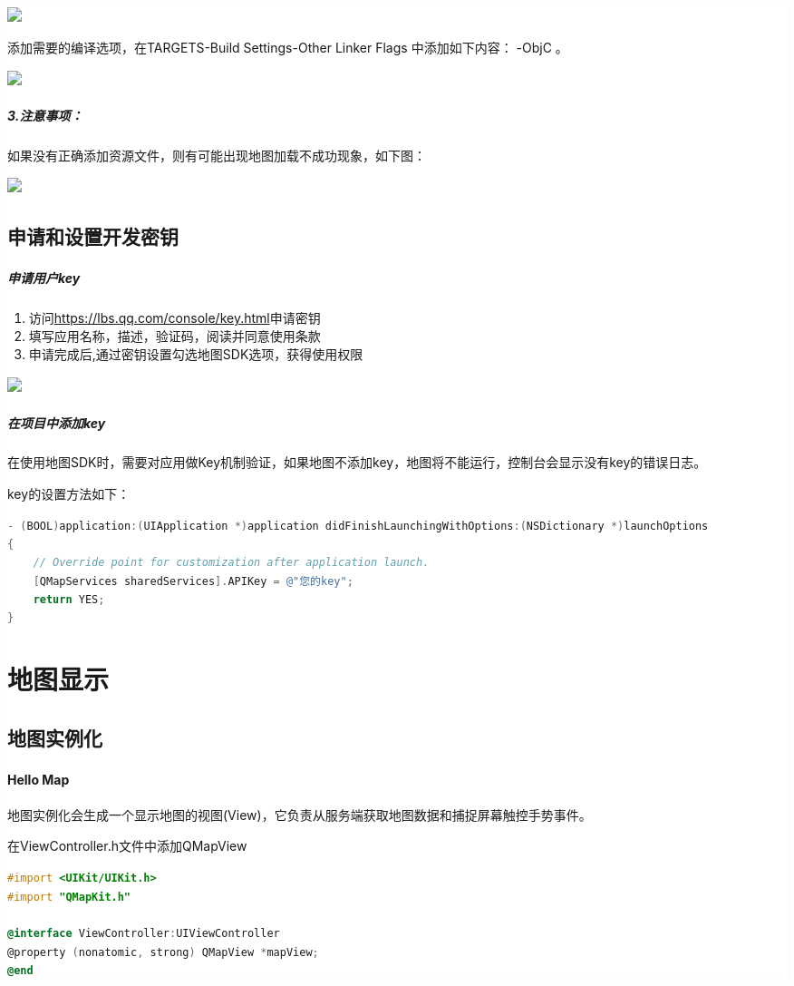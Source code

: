 ![](https://upload.cc/i1/2019/04/08/FPp6n2.png)

添加需要的编译选项，在TARGETS-Build Settings-Other Linker Flags 中添加如下内容： -ObjC 。

![](https://upload.cc/i1/2019/04/08/RgWzvH.png)

##### 3.注意事项：

如果没有正确添加资源文件，则有可能出现地图加载不成功现象，如下图：

![](https://upload.cc/i1/2019/04/30/oMq3Ef.png)

## 申请和设置开发密钥

##### 申请用户key

1. 访问<https://lbs.qq.com/console/key.html>申请密钥
2. 填写应用名称，描述，验证码，阅读并同意使用条款
3. 申请完成后,通过密钥设置勾选地图SDK选项，获得使用权限

![](https://upload.cc/i1/2019/04/08/VvFGWn.png)



##### 在项目中添加key

在使用地图SDK时，需要对应用做Key机制验证，如果地图不添加key，地图将不能运行，控制台会显示没有key的错误日志。

key的设置方法如下：

```objective-c
- (BOOL)application:(UIApplication *)application didFinishLaunchingWithOptions:(NSDictionary *)launchOptions
{
    // Override point for customization after application launch.
    [QMapServices sharedServices].APIKey = @"您的key";
    return YES;
}
```


# 地图显示

## 地图实例化

#### Hello Map

地图实例化会生成一个显示地图的视图(View)，它负责从服务端获取地图数据和捕捉屏幕触控手势事件。

在ViewController.h文件中添加QMapView

```objective-c
#import <UIKit/UIKit.h>
#import "QMapKit.h"
 
@interface ViewController:UIViewController
@property (nonatomic, strong) QMapView *mapView;
@end
```
